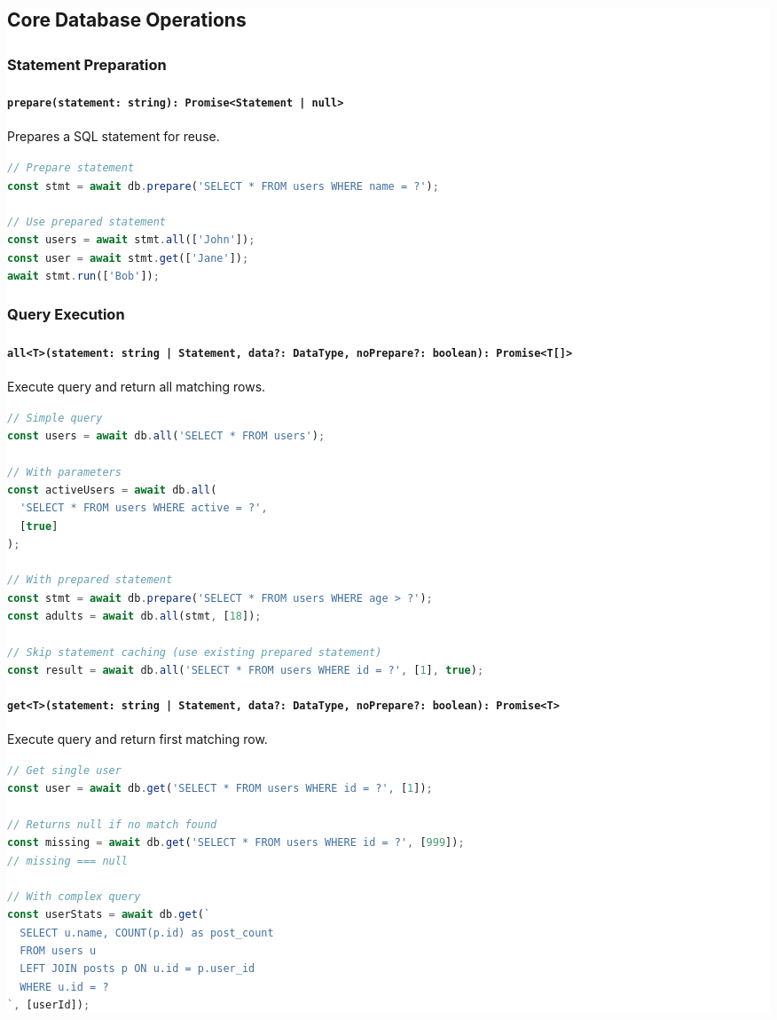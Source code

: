 ## Core Database Operations

### Statement Preparation

#### `prepare(statement: string): Promise<Statement | null>`
Prepares a SQL statement for reuse.

```javascript
// Prepare statement
const stmt = await db.prepare('SELECT * FROM users WHERE name = ?');

// Use prepared statement
const users = await stmt.all(['John']);
const user = await stmt.get(['Jane']);
await stmt.run(['Bob']);
```

### Query Execution

#### `all<T>(statement: string | Statement, data?: DataType, noPrepare?: boolean): Promise<T[]>`
Execute query and return all matching rows.

```javascript
// Simple query
const users = await db.all('SELECT * FROM users');

// With parameters
const activeUsers = await db.all(
  'SELECT * FROM users WHERE active = ?', 
  [true]
);

// With prepared statement
const stmt = await db.prepare('SELECT * FROM users WHERE age > ?');
const adults = await db.all(stmt, [18]);

// Skip statement caching (use existing prepared statement)
const result = await db.all('SELECT * FROM users WHERE id = ?', [1], true);
```

#### `get<T>(statement: string | Statement, data?: DataType, noPrepare?: boolean): Promise<T>`
Execute query and return first matching row.

```javascript
// Get single user
const user = await db.get('SELECT * FROM users WHERE id = ?', [1]);

// Returns null if no match found
const missing = await db.get('SELECT * FROM users WHERE id = ?', [999]);
// missing === null

// With complex query
const userStats = await db.get(`
  SELECT u.name, COUNT(p.id) as post_count 
  FROM users u 
  LEFT JOIN posts p ON u.id = p.user_id 
  WHERE u.id = ?
`, [userId]);
```
